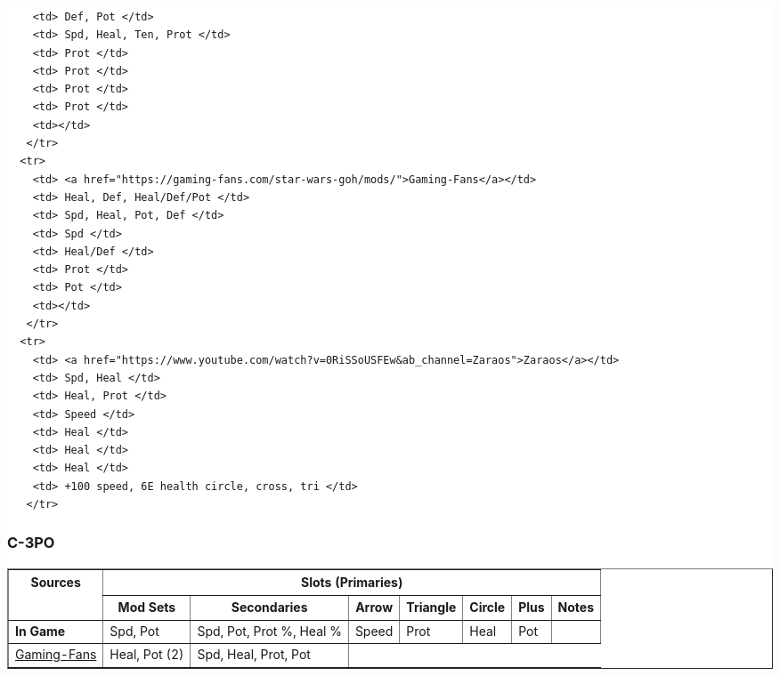         <td> Def, Pot </td>
        <td> Spd, Heal, Ten, Prot </td>
        <td> Prot </td>
        <td> Prot </td>
        <td> Prot </td>
        <td> Prot </td>
        <td></td>
       </tr>
      <tr>
        <td> <a href="https://gaming-fans.com/star-wars-goh/mods/">Gaming-Fans</a></td>
        <td> Heal, Def, Heal/Def/Pot </td>
        <td> Spd, Heal, Pot, Def </td>
        <td> Spd </td>
        <td> Heal/Def </td>
        <td> Prot </td>
        <td> Pot </td>
        <td></td>
       </tr>
      <tr>
        <td> <a href="https://www.youtube.com/watch?v=0RiSSoUSFEw&ab_channel=Zaraos">Zaraos</a></td>
        <td> Spd, Heal </td>
        <td> Heal, Prot </td>
        <td> Speed </td>
        <td> Heal </td>
        <td> Heal </td>
        <td> Heal </td>
        <td> +100 speed, 6E health circle, cross, tri </td>
       </tr>
  </tbody>
</table>

### C-3PO

<table border=1, style="empty-cells: show;">
  <thead>
    <tr>
      <th rowspan=2> Sources </th>
      <th colspan=7> Slots (Primaries) </th>
     </tr>
    <tr>
      <th style="white-space:nowrap;"> Mod Sets </th>
      <th> Secondaries</th>
      <th> Arrow </th>
      <th> Triangle </th>
      <th> Circle </th>
      <th> Plus </th>
      <th> Notes </th>
     </tr>
    </thead>
    <tbody>
      <tr>
        <td> <b>In Game</b> </td>
        <td> Spd, Pot </td>
        <td> Spd, Pot, Prot %, Heal % </td>
        <td> Speed </td>
        <td> Prot </td>
        <td> Heal </td>
        <td> Pot </td>
        <td></td>
       </tr>
      <tr>
        <td> <a href="https://gaming-fans.com/star-wars-goh/mods/">Gaming-Fans</a></td>
        <td> Heal, Pot (2) </td>
        <td> Spd, Heal, Prot, Pot </td>